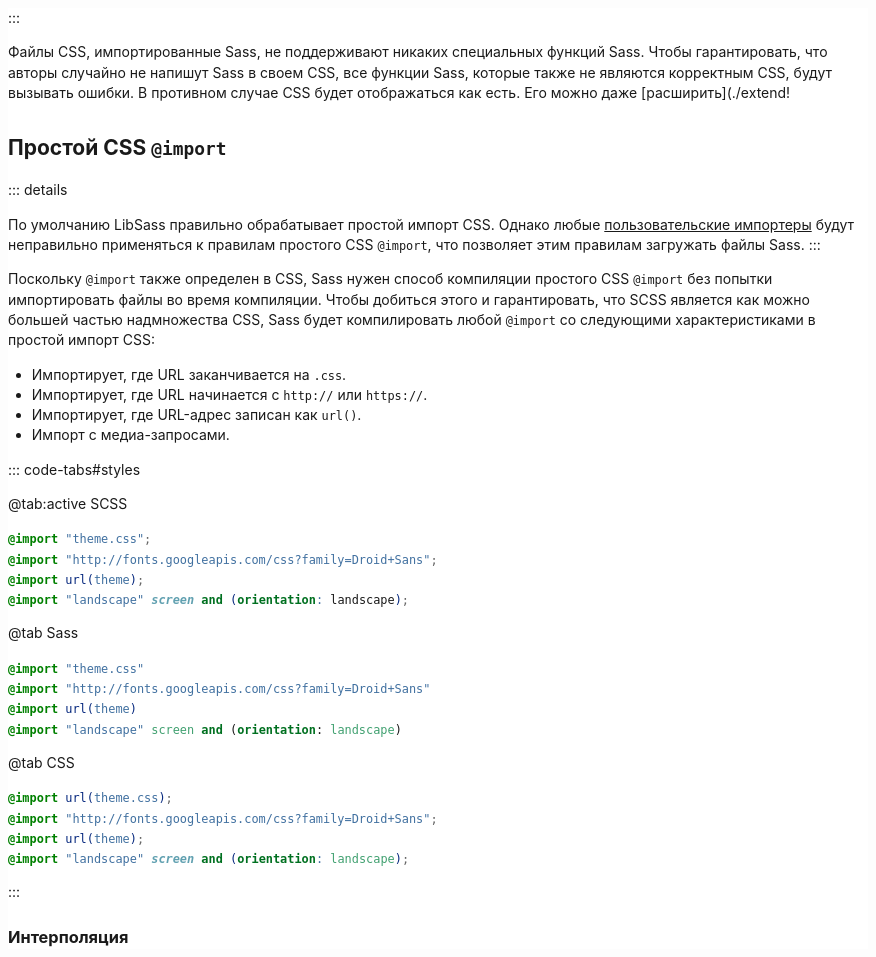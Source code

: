 :::

Файлы CSS, импортированные Sass, не поддерживают никаких специальных функций Sass. Чтобы гарантировать, что авторы случайно не напишут Sass в своем CSS, все функции Sass, которые также не являются корректным CSS, будут вызывать ошибки. В противном случае CSS будет отображаться как есть. Его можно даже [расширить](./extend!

## Простой CSS `@import`

::: details <Status :data="{ feature: false, dart: true, lib: 'partial', ruby: true }" />

По умолчанию LibSass правильно обрабатывает простой импорт CSS. Однако любые [пользовательские импортеры](../js-api/interfaces/LegacySharedOptions#importer) будут неправильно применяться к правилам простого CSS `@import`, что позволяет этим правилам загружать файлы Sass.
:::

Поскольку `@import` также определен в CSS, Sass нужен способ компиляции простого CSS `@import` без попытки импортировать файлы во время компиляции. Чтобы добиться этого и гарантировать, что SCSS является как можно большей частью надмножества CSS, Sass будет компилировать любой `@import` со следующими характеристиками в простой импорт CSS:

* Импортирует, где URL заканчивается на `.css`.
* Импортирует, где URL начинается с `http://` или `https://`.
* Импортирует, где URL-адрес записан как `url()`.
* Импорт с медиа-запросами.

::: code-tabs#styles

@tab:active SCSS

```scss
@import "theme.css";
@import "http://fonts.googleapis.com/css?family=Droid+Sans";
@import url(theme);
@import "landscape" screen and (orientation: landscape);
```

@tab Sass

```sass
@import "theme.css"
@import "http://fonts.googleapis.com/css?family=Droid+Sans"
@import url(theme)
@import "landscape" screen and (orientation: landscape)
```

@tab CSS

```css
@import url(theme.css);
@import "http://fonts.googleapis.com/css?family=Droid+Sans";
@import url(theme);
@import "landscape" screen and (orientation: landscape);
```

:::

### Интерполяция
